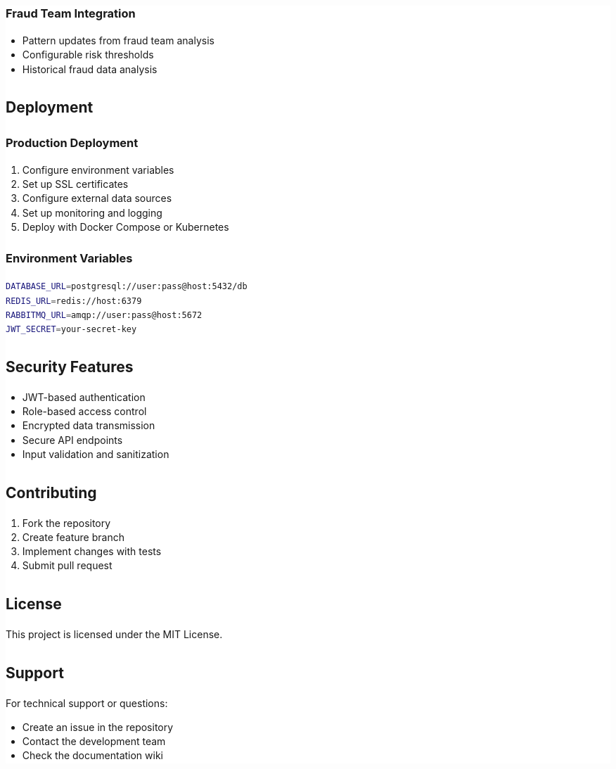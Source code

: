 ### Fraud Team Integration
- Pattern updates from fraud team analysis
- Configurable risk thresholds
- Historical fraud data analysis

## Deployment

### Production Deployment
1. Configure environment variables
2. Set up SSL certificates
3. Configure external data sources
4. Set up monitoring and logging
5. Deploy with Docker Compose or Kubernetes

### Environment Variables
```bash
DATABASE_URL=postgresql://user:pass@host:5432/db
REDIS_URL=redis://host:6379
RABBITMQ_URL=amqp://user:pass@host:5672
JWT_SECRET=your-secret-key
```

## Security Features

- JWT-based authentication
- Role-based access control
- Encrypted data transmission
- Secure API endpoints
- Input validation and sanitization

## Contributing

1. Fork the repository
2. Create feature branch
3. Implement changes with tests
4. Submit pull request

## License

This project is licensed under the MIT License.

## Support

For technical support or questions:
- Create an issue in the repository
- Contact the development team
- Check the documentation wiki